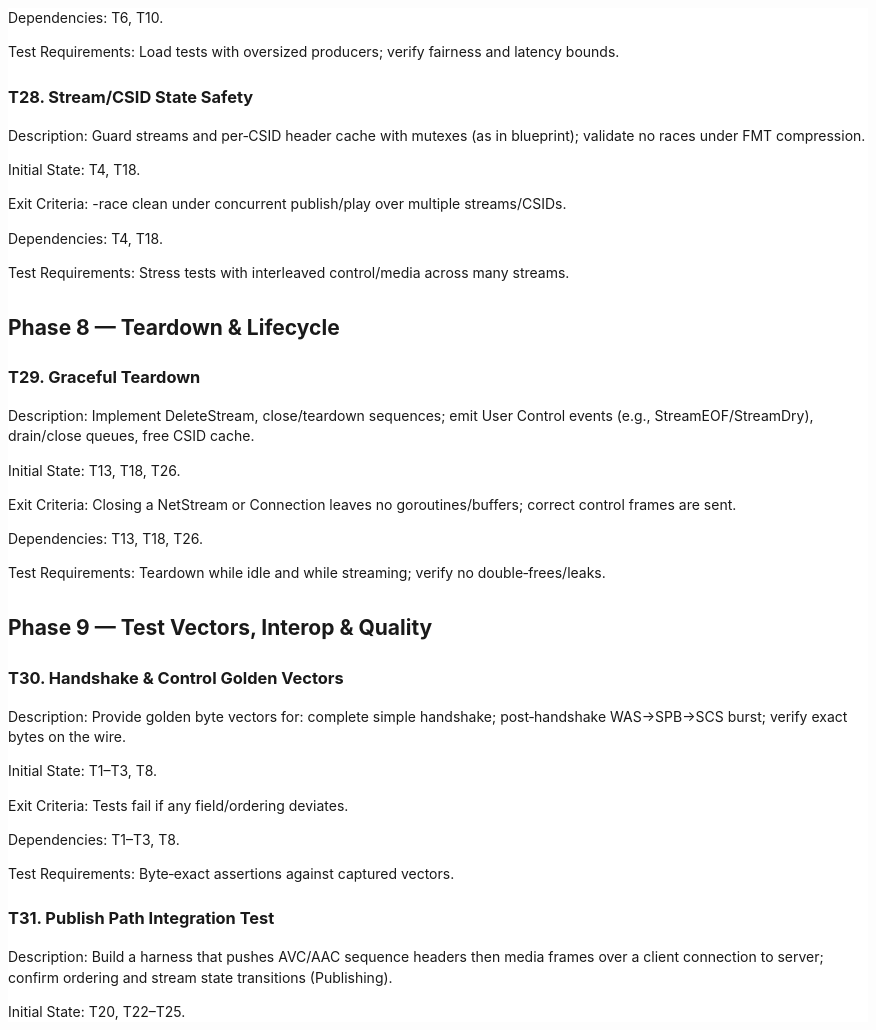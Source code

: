 Dependencies: T6, T10.

Test Requirements: Load tests with oversized producers; verify fairness and latency bounds.

### T28. Stream/CSID State Safety

Description: Guard streams and per‑CSID header cache with mutexes (as in blueprint); validate no races under FMT compression.

Initial State: T4, T18.

Exit Criteria: -race clean under concurrent publish/play over multiple streams/CSIDs.

Dependencies: T4, T18.

Test Requirements: Stress tests with interleaved control/media across many streams.



## Phase 8 — Teardown & Lifecycle

### T29. Graceful Teardown

Description: Implement DeleteStream, close/teardown sequences; emit User Control events (e.g., StreamEOF/StreamDry), drain/close queues, free CSID cache.

Initial State: T13, T18, T26.

Exit Criteria: Closing a NetStream or Connection leaves no goroutines/buffers; correct control frames are sent.

Dependencies: T13, T18, T26.

Test Requirements: Teardown while idle and while streaming; verify no double‑frees/leaks.



## Phase 9 — Test Vectors, Interop & Quality

### T30. Handshake & Control Golden Vectors

Description: Provide golden byte vectors for: complete simple handshake; post‑handshake WAS→SPB→SCS burst; verify exact bytes on the wire.

Initial State: T1–T3, T8.

Exit Criteria: Tests fail if any field/ordering deviates.

Dependencies: T1–T3, T8.

Test Requirements: Byte‑exact assertions against captured vectors.

### T31. Publish Path Integration Test

Description: Build a harness that pushes AVC/AAC sequence headers then media frames over a client connection to server; confirm ordering and stream state transitions (Publishing).

Initial State: T20, T22–T25.
